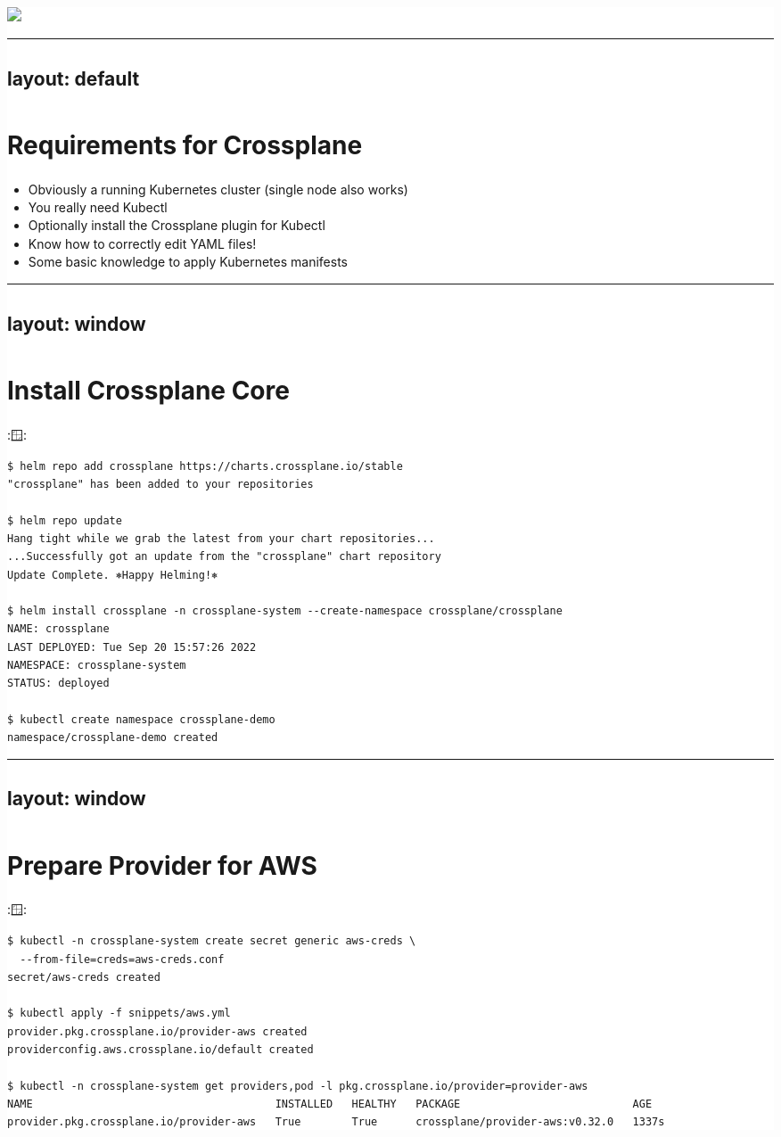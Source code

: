<img src="/images/lifecycle.png" class="m-auto block h-95">

---
layout: default
---
# Requirements for Crossplane

- Obviously a running Kubernetes cluster (single node also works)
- You really need Kubectl
- Optionally install the Crossplane plugin for Kubectl
- Know how to correctly edit YAML files!
- Some basic knowledge to apply Kubernetes manifests

---
layout: window
---
# Install Crossplane Core

::window::

```text
$ helm repo add crossplane https://charts.crossplane.io/stable
"crossplane" has been added to your repositories

$ helm repo update
Hang tight while we grab the latest from your chart repositories...
...Successfully got an update from the "crossplane" chart repository
Update Complete. ⎈Happy Helming!⎈

$ helm install crossplane -n crossplane-system --create-namespace crossplane/crossplane
NAME: crossplane
LAST DEPLOYED: Tue Sep 20 15:57:26 2022
NAMESPACE: crossplane-system
STATUS: deployed

$ kubectl create namespace crossplane-demo
namespace/crossplane-demo created
```

---
layout: window
---
# Prepare Provider for AWS

::window::

```text
$ kubectl -n crossplane-system create secret generic aws-creds \
  --from-file=creds=aws-creds.conf
secret/aws-creds created

$ kubectl apply -f snippets/aws.yml
provider.pkg.crossplane.io/provider-aws created
providerconfig.aws.crossplane.io/default created

$ kubectl -n crossplane-system get providers,pod -l pkg.crossplane.io/provider=provider-aws
NAME                                      INSTALLED   HEALTHY   PACKAGE                           AGE
provider.pkg.crossplane.io/provider-aws   True        True      crossplane/provider-aws:v0.32.0   1337s

```